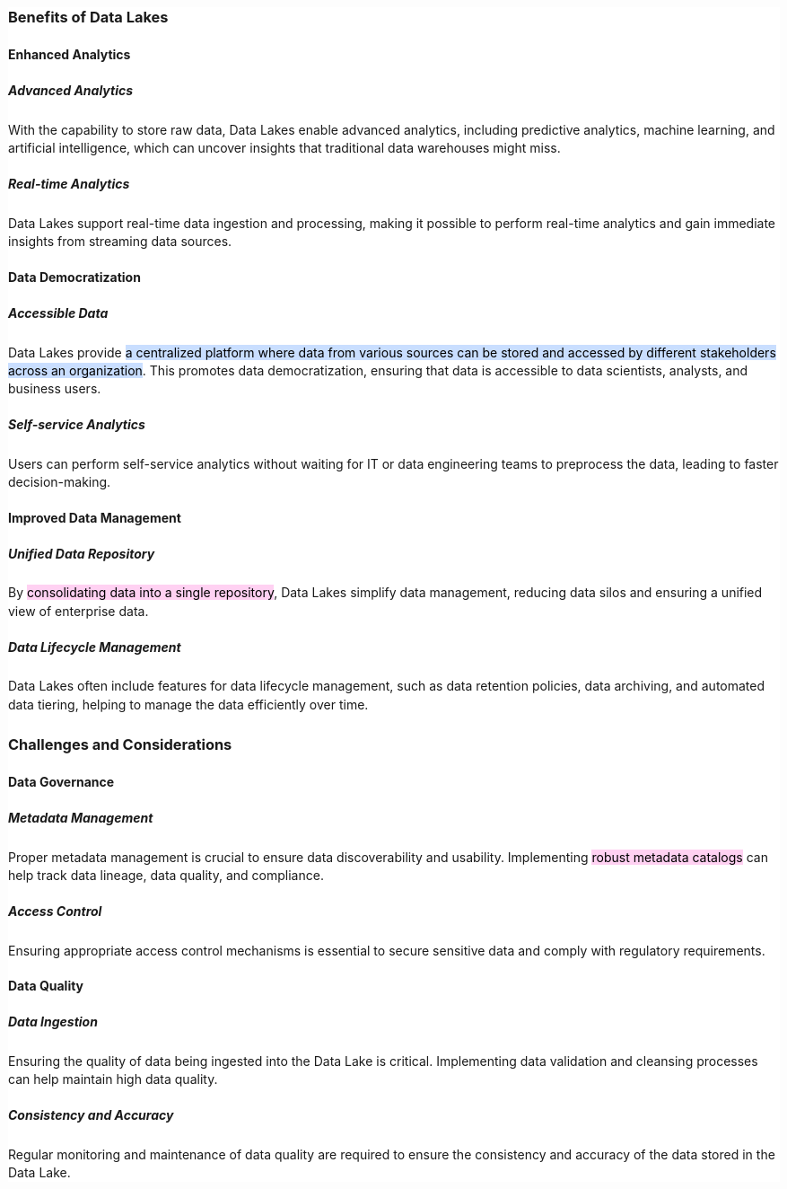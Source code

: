 ### Benefits of Data Lakes

#### Enhanced Analytics
##### Advanced Analytics
With the capability to store raw data, Data Lakes enable advanced analytics, including predictive analytics, machine learning, and artificial intelligence, which can uncover insights that traditional data warehouses might miss.

##### Real-time Analytics
Data Lakes support real-time data ingestion and processing, making it possible to perform real-time analytics and gain immediate insights from streaming data sources.

#### Data Democratization
##### Accessible Data
Data Lakes provide <mark style="background: #ADCCFFA6;">a centralized platform where data from various sources can be stored and accessed by different stakeholders across an organization</mark>. This promotes data democratization, ensuring that data is accessible to data scientists, analysts, and business users.

##### Self-service Analytics
Users can perform self-service analytics without waiting for IT or data engineering teams to preprocess the data, leading to faster decision-making.

#### Improved Data Management
##### Unified Data Repository
By <mark style="background: #FFB8EBA6;">consolidating data into a single repository</mark>, Data Lakes simplify data management, reducing data silos and ensuring a unified view of enterprise data.

##### Data Lifecycle Management
Data Lakes often include features for data lifecycle management, such as data retention policies, data archiving, and automated data tiering, helping to manage the data efficiently over time.

### Challenges and Considerations

#### Data Governance
##### Metadata Management
Proper metadata management is crucial to ensure data discoverability and usability. Implementing <mark style="background: #FFB8EBA6;">robust metadata catalogs</mark> can help track data lineage, data quality, and compliance.

##### Access Control
Ensuring appropriate access control mechanisms is essential to secure sensitive data and comply with regulatory requirements.

#### Data Quality
##### Data Ingestion
Ensuring the quality of data being ingested into the Data Lake is critical. Implementing data validation and cleansing processes can help maintain high data quality.

##### Consistency and Accuracy
Regular monitoring and maintenance of data quality are required to ensure the consistency and accuracy of the data stored in the Data Lake.
